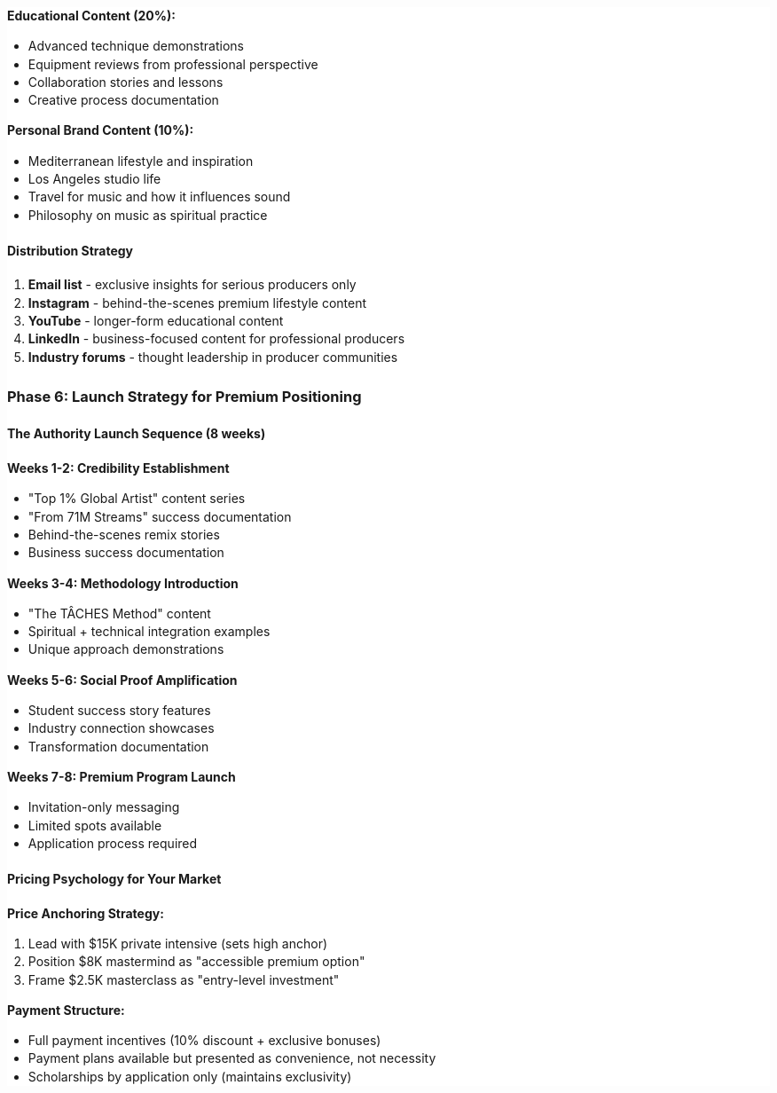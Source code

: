 **Educational Content (20%):**
- Advanced technique demonstrations
- Equipment reviews from professional perspective
- Collaboration stories and lessons
- Creative process documentation

**Personal Brand Content (10%):**
- Mediterranean lifestyle and inspiration
- Los Angeles studio life
- Travel for music and how it influences sound
- Philosophy on music as spiritual practice

#### Distribution Strategy
1. **Email list** - exclusive insights for serious producers only
2. **Instagram** - behind-the-scenes premium lifestyle content
3. **YouTube** - longer-form educational content
4. **LinkedIn** - business-focused content for professional producers
5. **Industry forums** - thought leadership in producer communities

### Phase 6: Launch Strategy for Premium Positioning

#### The Authority Launch Sequence (8 weeks)

**Weeks 1-2: Credibility Establishment**
- "Top 1% Global Artist" content series
- "From 71M Streams" success documentation
- Behind-the-scenes remix stories
- Business success documentation

**Weeks 3-4: Methodology Introduction**
- "The TÂCHES Method" content
- Spiritual + technical integration examples
- Unique approach demonstrations

**Weeks 5-6: Social Proof Amplification**
- Student success story features
- Industry connection showcases
- Transformation documentation

**Weeks 7-8: Premium Program Launch**
- Invitation-only messaging
- Limited spots available
- Application process required

#### Pricing Psychology for Your Market

**Price Anchoring Strategy:**
1. Lead with $15K private intensive (sets high anchor)
2. Position $8K mastermind as "accessible premium option"
3. Frame $2.5K masterclass as "entry-level investment"

**Payment Structure:**
- Full payment incentives (10% discount + exclusive bonuses)
- Payment plans available but presented as convenience, not necessity
- Scholarships by application only (maintains exclusivity)
